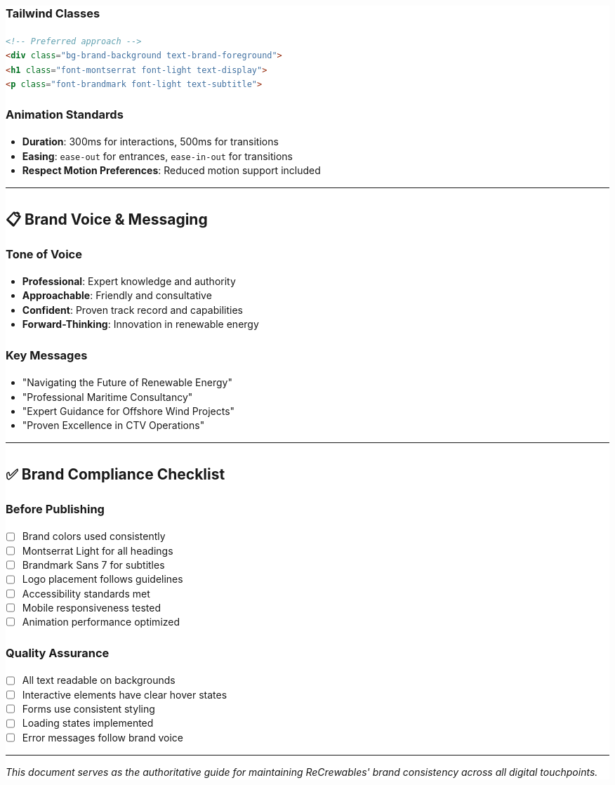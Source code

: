 ### Tailwind Classes
```html
<!-- Preferred approach -->
<div class="bg-brand-background text-brand-foreground">
<h1 class="font-montserrat font-light text-display">
<p class="font-brandmark font-light text-subtitle">
```

### Animation Standards
- **Duration**: 300ms for interactions, 500ms for transitions
- **Easing**: `ease-out` for entrances, `ease-in-out` for transitions
- **Respect Motion Preferences**: Reduced motion support included

---

## 📋 **Brand Voice & Messaging**

### Tone of Voice
- **Professional**: Expert knowledge and authority
- **Approachable**: Friendly and consultative  
- **Confident**: Proven track record and capabilities
- **Forward-Thinking**: Innovation in renewable energy

### Key Messages
- "Navigating the Future of Renewable Energy"
- "Professional Maritime Consultancy"
- "Expert Guidance for Offshore Wind Projects"
- "Proven Excellence in CTV Operations"

---

## ✅ **Brand Compliance Checklist**

### Before Publishing
- [ ] Brand colors used consistently
- [ ] Montserrat Light for all headings
- [ ] Brandmark Sans 7 for subtitles
- [ ] Logo placement follows guidelines
- [ ] Accessibility standards met
- [ ] Mobile responsiveness tested
- [ ] Animation performance optimized

### Quality Assurance
- [ ] All text readable on backgrounds
- [ ] Interactive elements have clear hover states
- [ ] Forms use consistent styling
- [ ] Loading states implemented
- [ ] Error messages follow brand voice

---

*This document serves as the authoritative guide for maintaining ReCrewables' brand consistency across all digital touchpoints.*